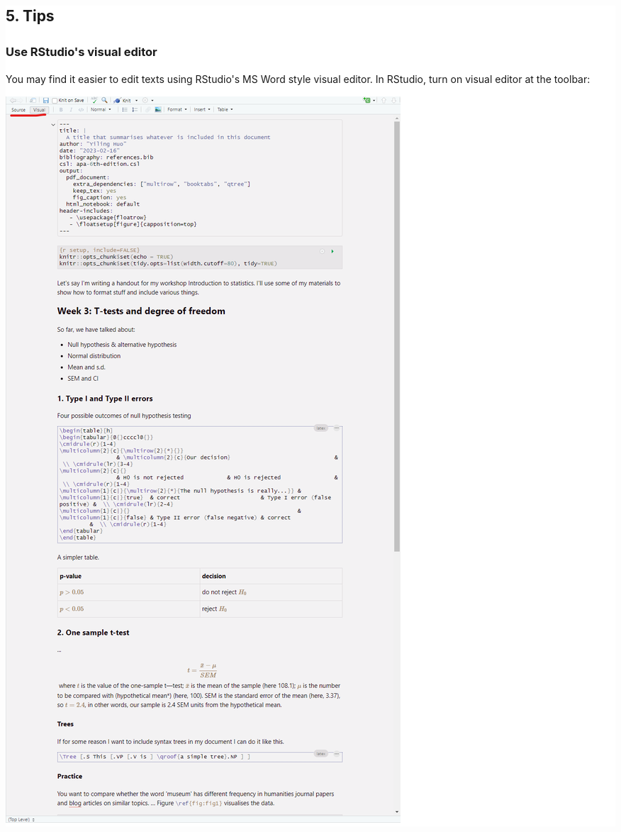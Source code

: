 
## **5. Tips** <a name="step5"></a>

### Use RStudio's visual editor 

You may find it easier to edit texts using RStudio's MS Word style visual editor. In RStudio, turn on visual editor at the toolbar:

![visual_editor](/images/tutorial_rmdtex/visual_editor.png)
